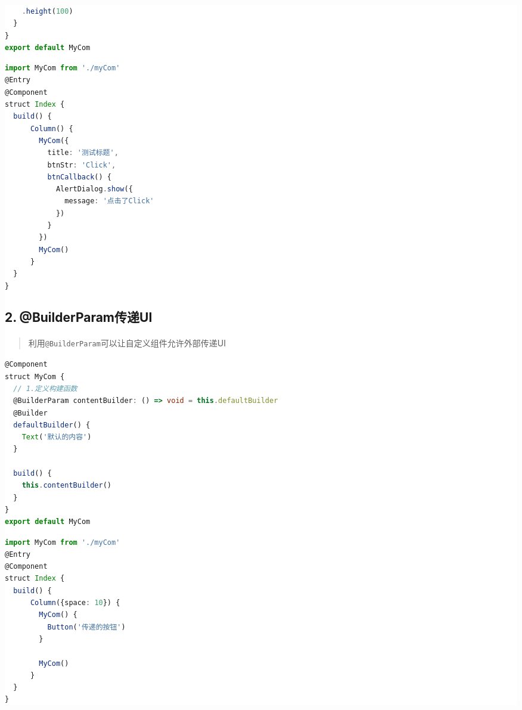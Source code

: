 ```ts
    .height(100)
  }
}
export default MyCom
```

```ts
import MyCom from './myCom'
@Entry
@Component
struct Index {
  build() {
      Column() {
        MyCom({
          title: '测试标题',
          btnStr: 'Click',
          btnCallback() {
            AlertDialog.show({
              message: '点击了Click'
            })
          }
        })
        MyCom()
      }
  }
}
```

## 2. @BuilderParam传递UI

> 利用`@BuilderParam`可以让自定义组件允许外部传递UI

```ts
@Component
struct MyCom {
  // 1.定义构建函数
  @BuilderParam contentBuilder: () => void = this.defaultBuilder
  @Builder
  defaultBuilder() {
    Text('默认的内容')
  }

  build() {
    this.contentBuilder()
  }
}
export default MyCom
```

```ts
import MyCom from './myCom'
@Entry
@Component
struct Index {
  build() {
      Column({space: 10}) {
        MyCom() {
          Button('传递的按钮')
        }

        MyCom()
      }
  }
}
```
